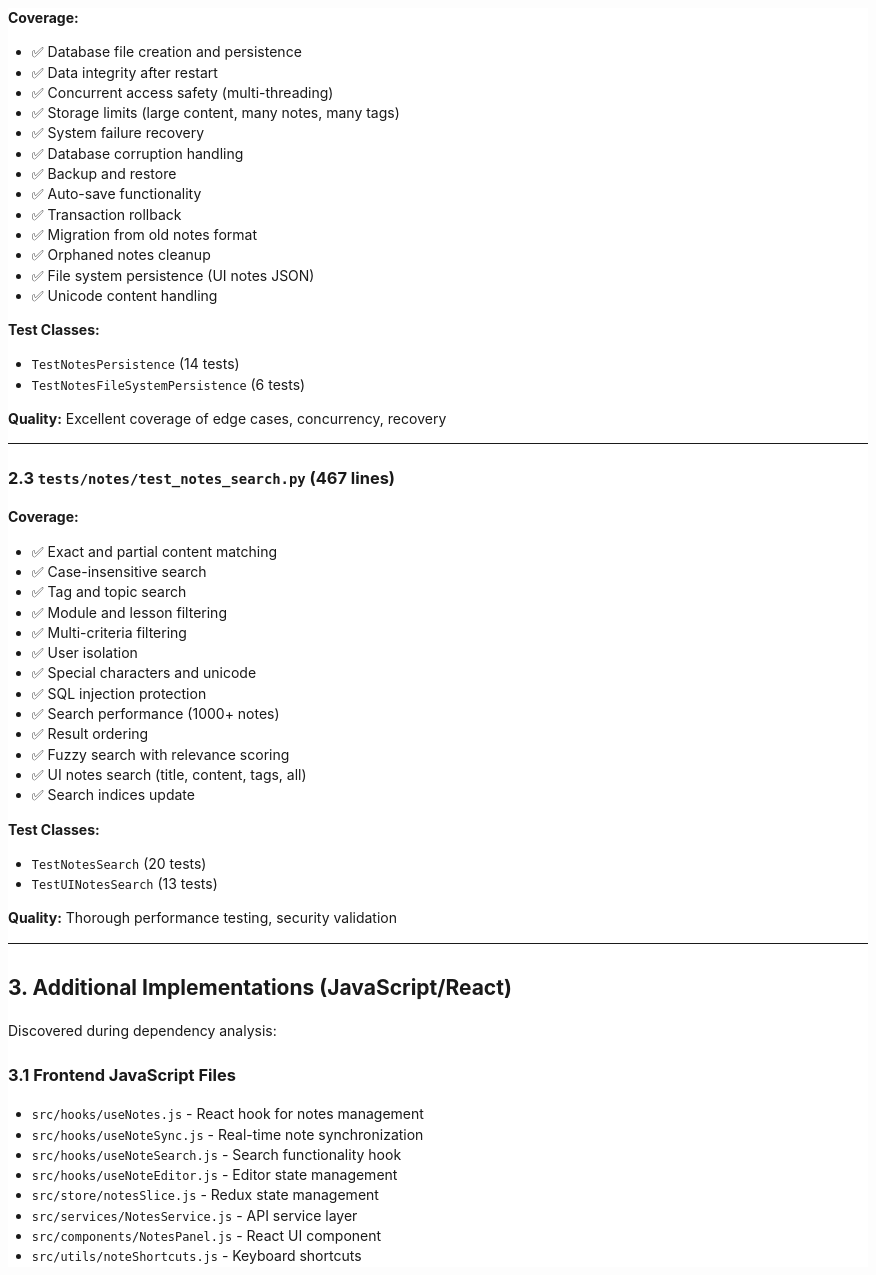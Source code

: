 **Coverage:**
- ✅ Database file creation and persistence
- ✅ Data integrity after restart
- ✅ Concurrent access safety (multi-threading)
- ✅ Storage limits (large content, many notes, many tags)
- ✅ System failure recovery
- ✅ Database corruption handling
- ✅ Backup and restore
- ✅ Auto-save functionality
- ✅ Transaction rollback
- ✅ Migration from old notes format
- ✅ Orphaned notes cleanup
- ✅ File system persistence (UI notes JSON)
- ✅ Unicode content handling

**Test Classes:**
- `TestNotesPersistence` (14 tests)
- `TestNotesFileSystemPersistence` (6 tests)

**Quality:** Excellent coverage of edge cases, concurrency, recovery

---

### 2.3 `tests/notes/test_notes_search.py` (467 lines)

**Coverage:**
- ✅ Exact and partial content matching
- ✅ Case-insensitive search
- ✅ Tag and topic search
- ✅ Module and lesson filtering
- ✅ Multi-criteria filtering
- ✅ User isolation
- ✅ Special characters and unicode
- ✅ SQL injection protection
- ✅ Search performance (1000+ notes)
- ✅ Result ordering
- ✅ Fuzzy search with relevance scoring
- ✅ UI notes search (title, content, tags, all)
- ✅ Search indices update

**Test Classes:**
- `TestNotesSearch` (20 tests)
- `TestUINotesSearch` (13 tests)

**Quality:** Thorough performance testing, security validation

---

## 3. Additional Implementations (JavaScript/React)

Discovered during dependency analysis:

### 3.1 Frontend JavaScript Files
- `src/hooks/useNotes.js` - React hook for notes management
- `src/hooks/useNoteSync.js` - Real-time note synchronization
- `src/hooks/useNoteSearch.js` - Search functionality hook
- `src/hooks/useNoteEditor.js` - Editor state management
- `src/store/notesSlice.js` - Redux state management
- `src/services/NotesService.js` - API service layer
- `src/components/NotesPanel.js` - React UI component
- `src/utils/noteShortcuts.js` - Keyboard shortcuts

